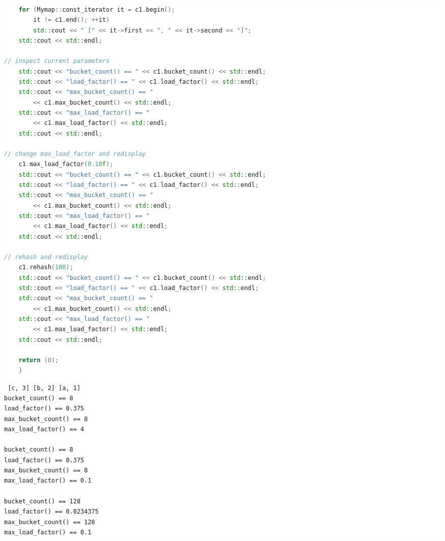 ```cpp
    for (Mymap::const_iterator it = c1.begin();
        it != c1.end(); ++it)
        std::cout << " [" << it->first << ", " << it->second << "]";
    std::cout << std::endl;

// inspect current parameters
    std::cout << "bucket_count() == " << c1.bucket_count() << std::endl;
    std::cout << "load_factor() == " << c1.load_factor() << std::endl;
    std::cout << "max_bucket_count() == "
        << c1.max_bucket_count() << std::endl;
    std::cout << "max_load_factor() == "
        << c1.max_load_factor() << std::endl;
    std::cout << std::endl;

// change max_load_factor and redisplay
    c1.max_load_factor(0.10f);
    std::cout << "bucket_count() == " << c1.bucket_count() << std::endl;
    std::cout << "load_factor() == " << c1.load_factor() << std::endl;
    std::cout << "max_bucket_count() == "
        << c1.max_bucket_count() << std::endl;
    std::cout << "max_load_factor() == "
        << c1.max_load_factor() << std::endl;
    std::cout << std::endl;

// rehash and redisplay
    c1.rehash(100);
    std::cout << "bucket_count() == " << c1.bucket_count() << std::endl;
    std::cout << "load_factor() == " << c1.load_factor() << std::endl;
    std::cout << "max_bucket_count() == "
        << c1.max_bucket_count() << std::endl;
    std::cout << "max_load_factor() == "
        << c1.max_load_factor() << std::endl;
    std::cout << std::endl;

    return (0);
    }

```

```Output
 [c, 3] [b, 2] [a, 1]
bucket_count() == 8
load_factor() == 0.375
max_bucket_count() == 8
max_load_factor() == 4

bucket_count() == 8
load_factor() == 0.375
max_bucket_count() == 8
max_load_factor() == 0.1

bucket_count() == 128
load_factor() == 0.0234375
max_bucket_count() == 128
max_load_factor() == 0.1

```
